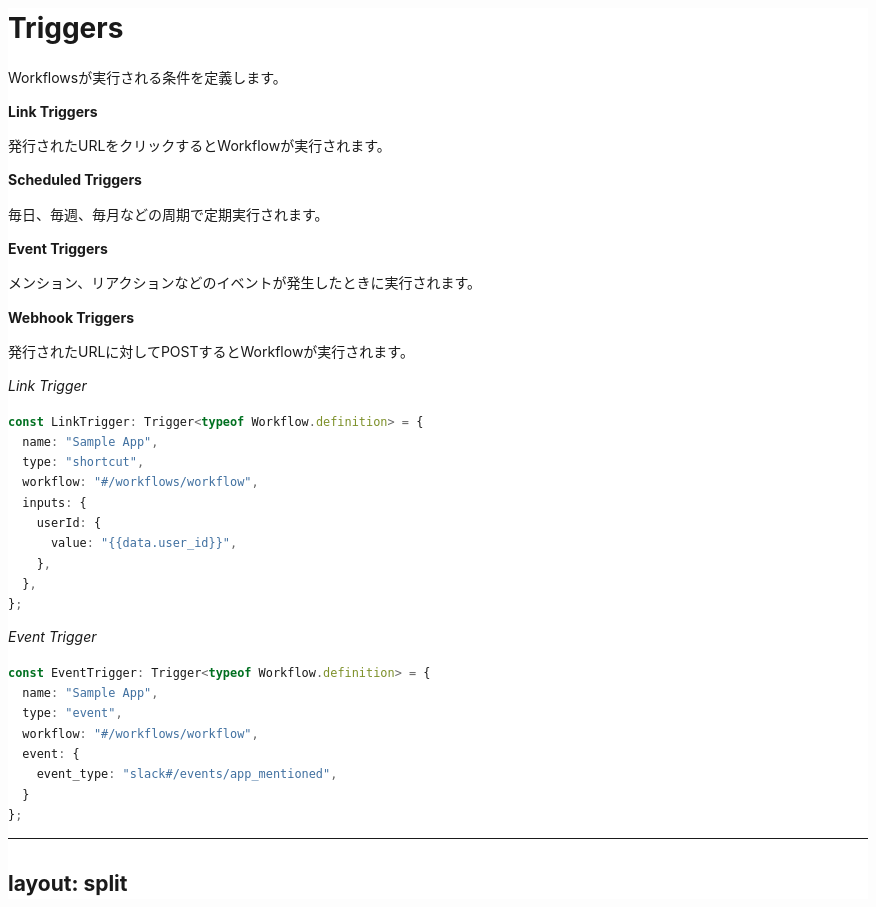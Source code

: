 # Triggers

Workflowsが実行される条件を定義します。

**Link Triggers**

<span class="text-sm">発行されたURLをクリックするとWorkflowが実行されます。</span>

**Scheduled Triggers**

<span class="text-sm">毎日、毎週、毎月などの周期で定期実行されます。</span>

**Event Triggers**

<span class="text-sm">メンション、リアクションなどのイベントが発生したときに実行されます。</span>

**Webhook Triggers**

<span class="text-sm">発行されたURLに対してPOSTするとWorkflowが実行されます。</span>

</div>

<div>

*Link Trigger*

```ts
const LinkTrigger: Trigger<typeof Workflow.definition> = {
  name: "Sample App",
  type: "shortcut",
  workflow: "#/workflows/workflow",
  inputs: {
    userId: {
      value: "{{data.user_id}}",
    },
  },
};
```

*Event Trigger*

```ts
const EventTrigger: Trigger<typeof Workflow.definition> = {
  name: "Sample App",
  type: "event",
  workflow: "#/workflows/workflow",
  event: {
    event_type: "slack#/events/app_mentioned",
  }
};

```

</div>



---
layout: split
---
